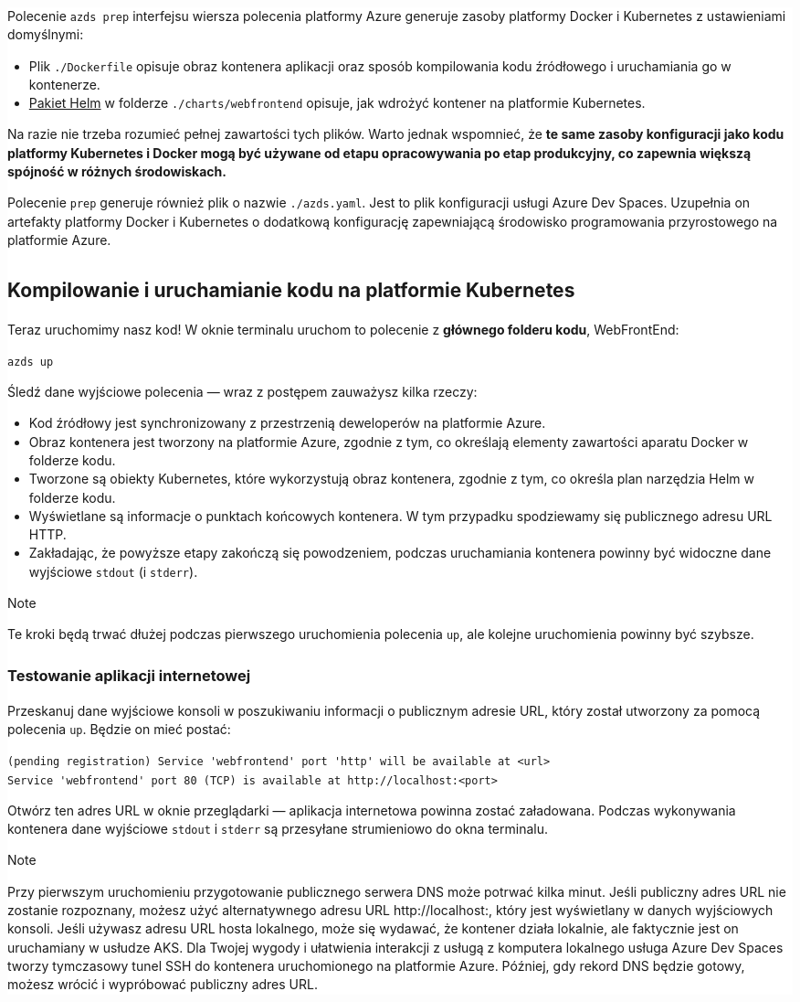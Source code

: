 Polecenie `azds prep` interfejsu wiersza polecenia platformy Azure generuje zasoby platformy Docker i Kubernetes z ustawieniami domyślnymi:
* Plik `./Dockerfile` opisuje obraz kontenera aplikacji oraz sposób kompilowania kodu źródłowego i uruchamiania go w kontenerze.
* [Pakiet Helm](https://docs.helm.sh) w folderze `./charts/webfrontend` opisuje, jak wdrożyć kontener na platformie Kubernetes.

Na razie nie trzeba rozumieć pełnej zawartości tych plików. Warto jednak wspomnieć, że **te same zasoby konfiguracji jako kodu platformy Kubernetes i Docker mogą być używane od etapu opracowywania po etap produkcyjny, co zapewnia większą spójność w różnych środowiskach.**
 
Polecenie `prep` generuje również plik o nazwie `./azds.yaml`. Jest to plik konfiguracji usługi Azure Dev Spaces. Uzupełnia on artefakty platformy Docker i Kubernetes o dodatkową konfigurację zapewniającą środowisko programowania przyrostowego na platformie Azure.

## <a name="build-and-run-code-in-kubernetes"></a>Kompilowanie i uruchamianie kodu na platformie Kubernetes
Teraz uruchomimy nasz kod! W oknie terminalu uruchom to polecenie z **głównego folderu kodu**, WebFrontEnd:

```cmd
azds up
```

Śledź dane wyjściowe polecenia — wraz z postępem zauważysz kilka rzeczy:
- Kod źródłowy jest synchronizowany z przestrzenią deweloperów na platformie Azure.
- Obraz kontenera jest tworzony na platformie Azure, zgodnie z tym, co określają elementy zawartości aparatu Docker w folderze kodu.
- Tworzone są obiekty Kubernetes, które wykorzystują obraz kontenera, zgodnie z tym, co określa plan narzędzia Helm w folderze kodu.
- Wyświetlane są informacje o punktach końcowych kontenera. W tym przypadku spodziewamy się publicznego adresu URL HTTP.
- Zakładając, że powyższe etapy zakończą się powodzeniem, podczas uruchamiania kontenera powinny być widoczne dane wyjściowe `stdout` (i `stderr`).

> [!Note]
> Te kroki będą trwać dłużej podczas pierwszego uruchomienia polecenia `up`, ale kolejne uruchomienia powinny być szybsze.

### <a name="test-the-web-app"></a>Testowanie aplikacji internetowej
Przeskanuj dane wyjściowe konsoli w poszukiwaniu informacji o publicznym adresie URL, który został utworzony za pomocą polecenia `up`. Będzie on mieć postać: 

```
(pending registration) Service 'webfrontend' port 'http' will be available at <url>
Service 'webfrontend' port 80 (TCP) is available at http://localhost:<port>
```

Otwórz ten adres URL w oknie przeglądarki — aplikacja internetowa powinna zostać załadowana. Podczas wykonywania kontenera dane wyjściowe `stdout` i `stderr` są przesyłane strumieniowo do okna terminalu.

> [!Note]
> Przy pierwszym uruchomieniu przygotowanie publicznego serwera DNS może potrwać kilka minut. Jeśli publiczny adres URL nie zostanie rozpoznany, możesz użyć alternatywnego adresu URL http://localhost:<portnumber>, który jest wyświetlany w danych wyjściowych konsoli. Jeśli używasz adresu URL hosta lokalnego, może się wydawać, że kontener działa lokalnie, ale faktycznie jest on uruchamiany w usłudze AKS. Dla Twojej wygody i ułatwienia interakcji z usługą z komputera lokalnego usługa Azure Dev Spaces tworzy tymczasowy tunel SSH do kontenera uruchomionego na platformie Azure. Później, gdy rekord DNS będzie gotowy, możesz wrócić i wypróbować publiczny adres URL.
